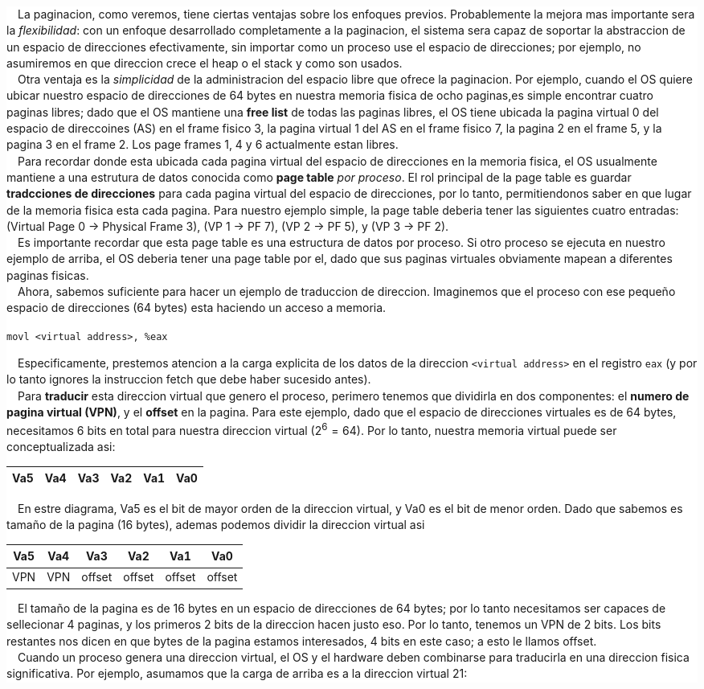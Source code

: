 &emsp;La paginacion, como veremos, tiene ciertas ventajas sobre los enfoques previos. Probablemente la mejora mas importante sera la *flexibilidad*: con un enfoque desarrollado completamente a la paginacion, el sistema sera capaz de soportar la abstraccion de un espacio de direcciones efectivamente, sin importar como un proceso use el espacio de direcciones; por ejemplo, no asumiremos en que direccion crece el heap o el stack y como son usados.</br>
&emsp;Otra ventaja es la *simplicidad* de la administracion del espacio libre que ofrece la paginacion. Por ejemplo, cuando el OS quiere ubicar nuestro espacio de direcciones de 64 bytes en nuestra memoria fisica de ocho paginas,es simple encontrar cuatro paginas libres; dado que el OS mantiene una **free list** de todas las paginas libres, el OS tiene ubicada la pagina virtual 0 del espacio de direccoines (AS) en el frame fisico 3, la pagina virtual 1 del AS en el frame fisico 7, la pagina 2 en el frame 5, y la pagina 3 en el frame 2. Los page frames 1, 4 y 6 actualmente estan libres.</br>
&emsp;Para recordar donde esta ubicada cada pagina virtual del espacio de direcciones en la memoria fisica, el OS usualmente mantiene a una estrutura de datos conocida como **page table** *por proceso*. El rol principal de la page table es guardar **tradcciones de direcciones** para cada pagina virtual del espacio de direcciones, por lo tanto, permitiendonos saber en que lugar de la memoria fisica esta cada pagina. Para nuestro ejemplo simple, la page table deberia tener las siguientes cuatro entradas: (Virtual Page 0 &rarr; Physical Frame 3), (VP 1 &rarr; PF 7), (VP 2 &rarr; PF 5), y (VP 3 &rarr; PF 2).</br>
&emsp;Es importante recordar que esta page table es una estructura de datos por proceso. Si otro proceso se ejecuta en nuestro ejemplo de arriba, el OS deberia tener una page table por el, dado que sus paginas virtuales obviamente mapean a diferentes paginas fisicas.</br>
&emsp;Ahora, sabemos suficiente para hacer un ejemplo de traduccion de direccion. Imaginemos que el proceso con ese pequeño espacio de direcciones (64 bytes) esta haciendo un acceso a memoria.</br>

```assembly
movl <virtual address>, %eax
```

&emsp;Especificamente, prestemos atencion a la carga explicita de los datos de la direccion ```<virtual address>``` en el registro ```eax``` (y por lo tanto ignores la instruccion fetch que debe haber sucesido antes).</br>
&emsp;Para **traducir** esta direccion virtual que genero el proceso, perimero tenemos que dividirla en dos componentes: el **numero de pagina virtual (VPN)**, y el **offset** en la pagina. Para este ejemplo, dado que el espacio de direcciones virtuales es de 64 bytes, necesitamos 6 bits en total para nuestra direccion virtual ($2^6 = 64$). Por lo tanto, nuestra memoria virtual puede ser conceptualizada asi:</br>

| Va5 | Va4 | Va3 | Va2 | Va1 | Va0 |
|:---:|:---:|:---:|:---:|:---:|:---:|

&emsp;En estre diagrama, Va5 es el bit de mayor orden de la direccion virtual, y Va0 es el bit de menor orden. Dado que sabemos es tamaño de la pagina (16 bytes), ademas podemos dividir la direccion virtual asi</br>

| Va5 | Va4 | Va3 | Va2 | Va1 | Va0 |
|:---:|:---:|:---:|:---:|:---:|:---:|
| VPN | VPN | offset | offset | offset | offset |

&emsp;El tamaño de la pagina es de 16 bytes en un espacio de direcciones de 64 bytes; por lo tanto necesitamos ser capaces de sellecionar 4 paginas, y los primeros 2 bits de la direccion hacen justo eso. Por lo tanto, tenemos un VPN de 2 bits. Los bits restantes nos dicen en que bytes de la pagina estamos interesados, 4 bits en este caso; a esto le llamos offset.</br>
&emsp;Cuando un proceso genera una direccion virtual, el OS y el hardware deben combinarse para traducirla en una direccion fisica significativa. Por ejemplo, asumamos que la carga de arriba es a la direccion virtual 21:</br>

